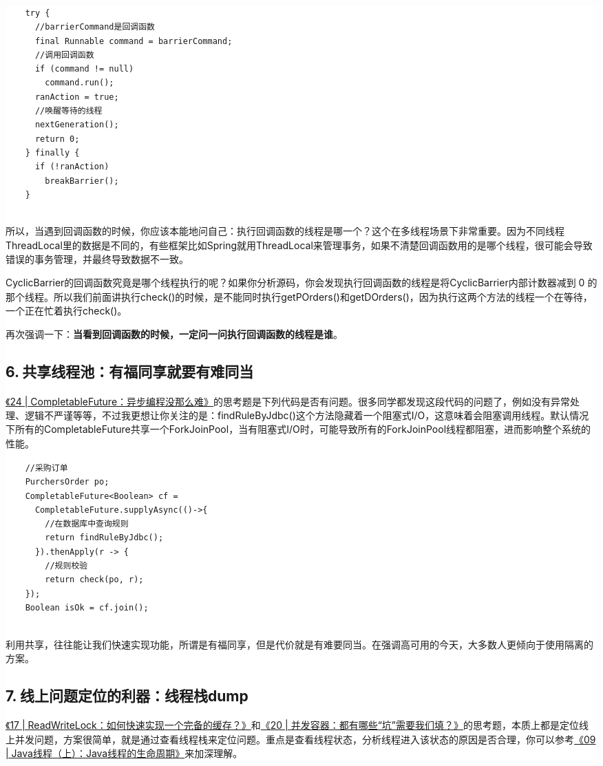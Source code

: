 ```
    try {
      //barrierCommand是回调函数
      final Runnable command = barrierCommand;
      //调用回调函数
      if (command != null)
    	command.run();
      ranAction = true;
      //唤醒等待的线程
      nextGeneration();
      return 0;
    } finally {
      if (!ranAction)
    	breakBarrier();
    }
    

```

所以，当遇到回调函数的时候，你应该本能地问自己：执行回调函数的线程是哪一个？这个在多线程场景下非常重要。因为不同线程ThreadLocal里的数据是不同的，有些框架比如Spring就用ThreadLocal来管理事务，如果不清楚回调函数用的是哪个线程，很可能会导致错误的事务管理，并最终导致数据不一致。

CyclicBarrier的回调函数究竟是哪个线程执行的呢？如果你分析源码，你会发现执行回调函数的线程是将CyclicBarrier内部计数器减到 0 的那个线程。所以我们前面讲执行check\(\)的时候，是不能同时执行getPOrders\(\)和getDOrders\(\)，因为执行这两个方法的线程一个在等待，一个正在忙着执行check\(\)。

再次强调一下：**当看到回调函数的时候，一定问一问执行回调函数的线程是谁**。

## 6\. 共享线程池：有福同享就要有难同当

[《24 | CompletableFuture：异步编程没那么难》](https://time.geekbang.org/column/article/91569)的思考题是下列代码是否有问题。很多同学都发现这段代码的问题了，例如没有异常处理、逻辑不严谨等等，不过我更想让你关注的是：findRuleByJdbc\(\)这个方法隐藏着一个阻塞式I/O，这意味着会阻塞调用线程。默认情况下所有的CompletableFuture共享一个ForkJoinPool，当有阻塞式I/O时，可能导致所有的ForkJoinPool线程都阻塞，进而影响整个系统的性能。

```
    //采购订单
    PurchersOrder po;
    CompletableFuture<Boolean> cf = 
      CompletableFuture.supplyAsync(()->{
        //在数据库中查询规则
        return findRuleByJdbc();
      }).thenApply(r -> {
        //规则校验
        return check(po, r);
    });
    Boolean isOk = cf.join();
    

```

利用共享，往往能让我们快速实现功能，所谓是有福同享，但是代价就是有难要同当。在强调高可用的今天，大多数人更倾向于使用隔离的方案。

## 7\. 线上问题定位的利器：线程栈dump

[《17 | ReadWriteLock：如何快速实现一个完备的缓存？》](https://time.geekbang.org/column/article/88909)和[《20 | 并发容器：都有哪些“坑”需要我们填？》](https://time.geekbang.org/column/article/90201)的思考题，本质上都是定位线上并发问题，方案很简单，就是通过查看线程栈来定位问题。重点是查看线程状态，分析线程进入该状态的原因是否合理，你可以参考[《09 | Java线程（上）：Java线程的生命周期》](https://time.geekbang.org/column/article/86366)来加深理解。
